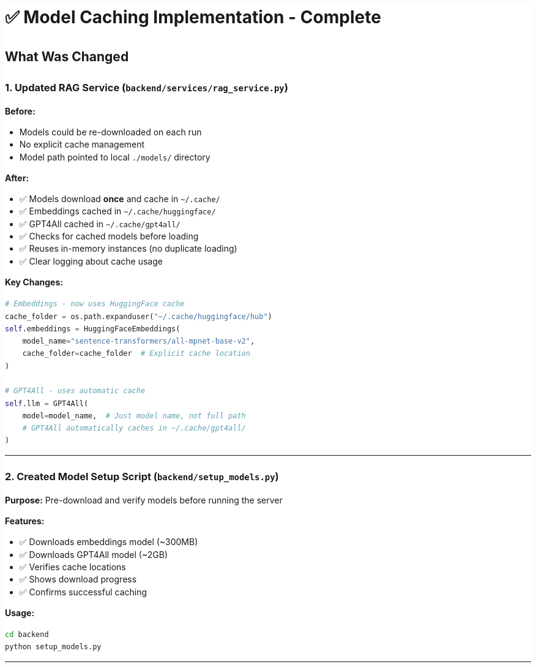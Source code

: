 # ✅ Model Caching Implementation - Complete

## What Was Changed

### 1. Updated RAG Service (`backend/services/rag_service.py`)

**Before:**
- Models could be re-downloaded on each run
- No explicit cache management
- Model path pointed to local `./models/` directory

**After:**
- ✅ Models download **once** and cache in `~/.cache/`
- ✅ Embeddings cached in `~/.cache/huggingface/`
- ✅ GPT4All cached in `~/.cache/gpt4all/`
- ✅ Checks for cached models before loading
- ✅ Reuses in-memory instances (no duplicate loading)
- ✅ Clear logging about cache usage

**Key Changes:**
```python
# Embeddings - now uses HuggingFace cache
cache_folder = os.path.expanduser("~/.cache/huggingface/hub")
self.embeddings = HuggingFaceEmbeddings(
    model_name="sentence-transformers/all-mpnet-base-v2",
    cache_folder=cache_folder  # Explicit cache location
)

# GPT4All - uses automatic cache
self.llm = GPT4All(
    model=model_name,  # Just model name, not full path
    # GPT4All automatically caches in ~/.cache/gpt4all/
)
```

---

### 2. Created Model Setup Script (`backend/setup_models.py`)

**Purpose:** Pre-download and verify models before running the server

**Features:**
- ✅ Downloads embeddings model (~300MB)
- ✅ Downloads GPT4All model (~2GB)
- ✅ Verifies cache locations
- ✅ Shows download progress
- ✅ Confirms successful caching

**Usage:**
```bash
cd backend
python setup_models.py
```

---